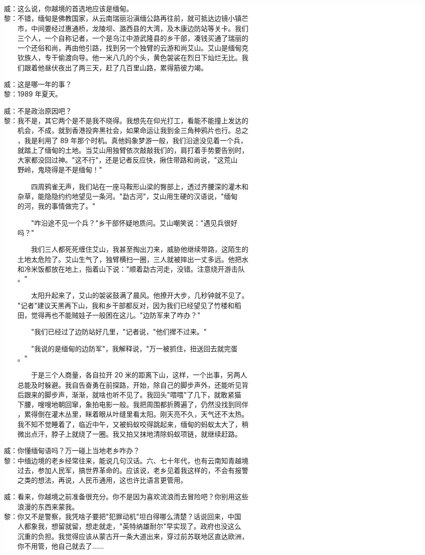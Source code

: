 威：这么说，你越境的首选地应该是缅甸。  
黎：不错，缅甸是佛教国家，从云南瑞丽沿滇缅公路再往前，就可抵达边镜小镇芒  
　　市，中间要经过惠通桥，龙陵坝、潞西县的大湾，及木康边防站等关卡。我们  
　　三个人，一个自称记者，一个是乌江中游武隆县的乡干部，凑钱买通了瑞丽的  
　　一个还俗和尚，再由他引路，找到另一个独臂的云游和尚艾山。艾山是缅甸克  
　　钦族人，专干偷渡向导。他一米八几的个头，黄色袈裟在烈日下灿烂无比。我  
　　们跟着他昼伏夜出了两三天，赶了几百里山路，累得筋彼力竭。  
 
威：这是哪一年的事？  
黎：1989 年夏天。  
 
威：不是政治原因吧？  
黎：我不是，其它两个是不是我不晓得。我想先在仰光打工，看能不能撞上发达的  
　　机会，不成，就到香港投奔黑社会，如果命运让我到金三角种鸦片也行。总之  
　　，我是利用了 89 年那个时机。真他妈象梦游一般，我们沿途没见着一个兵，  
　　就踏上了缅甸的土地。当艾山用独臂依次敲敲我们的，肩打着手势要告别时，  
　　大家都没回过神。"这不行"，还是记者反应快，揪住带路和尚说，"这荒山  
　　野岭，鬼晓得是不是缅甸！"  
 
　　　　四周鸦雀无声，我们站在一座马鞍形山梁的臀部上，透过齐腰深的灌木和  
　　杂草，能隐隐约约地望见一条河。"勐古河"，艾山用生硬的汉语说，"缅甸  
　　的河，我的事情做完了。"  
 
　　　　"咋沿途不见一个兵？"乡干部怀疑地质问。艾山嘲笑说："遇见兵很好  
　　吗？"  
 
　　　　我们三人都死死缠住艾山，我甚至掏出刀来，威胁他继续带路，这陌生的  
　　土地太危险了。艾山生气了，独臂横扫一圈，三人就被摔出一丈多远。他把水  
　　和冷米饭都放在地上，指着山下说："顺着勐古河走，没错。注意绕开游击队  
　　。"  
 
　　　　太阳升起来了，艾山的袈裟鼓满了晨风。他撩开大步，几秒钟就不见了。  
　　"记者"建议天黑再下山，我和乡干部都反对，因为我们已经望见了竹楼和稻  
　　田，觉得再也不能贼娃子一般困在这儿。"边防军来了咋办？"  
 
　　　　"我们已经过了边防站好几里，"记者说，"他们撵不过来。"  
 
　　　　"我说的是缅甸的边防军"，我解释说，"万一被抓住，扭送回去就完蛋  
　　。"  
 
　　　　于是三个人商量，各自拉开 20 米的距离下山，这样，一个出事，另两人  
　　总能及时躲避。我自告奋勇在前探路，开始，除自己的脚步声外，还能听见背  
　　后跟来的脚步声，渐渐，就啥也听不见了。我回头"喂喂"了几下，就敢紧猫  
　　下腰，嗖嗖地朝回窜，象拍电影一般。我把周围都折腾遍了，仍然没找到同伴  
　　，累得倒在灌木丛里，眯着眼从叶缝里看太阳。刚天亮不久，天气还不太热。  
　　我不知不觉睡着了，临近中午，又被蚂蚁咬得跳起来，缅甸的蚂蚁太大了，稍  
　　微出点汗，脖子上就绕了一圈。我又拍又抹地清除蚂蚁项链，就继续赶路。  
 
威：你懂缅甸语吗？万一碰上当地老乡咋办？  
黎：中缅边境的老乡经常往来，能说几句汉话。六、七十年代，也有云南知青越境  
　　过去，参加人民军，搞世界革命的。应该说，老乡见着我这样的，不会有报警  
　　之类的想法，再说，人民币通用，这也许比语言更管用。  
 
威：看来，你越境之前准备很充分。你不是因为喜欢流浪而去冒险吧？你别用这些  
　　浪漫的东西来蒙我。  
黎：你又不是警察，我凭啥子要把"犯罪动机"坦白得哪么清楚？话说回来，中国  
　　人都象我，想留就留，想走就走，"英特纳雄耐尔"早实现了。政府也没这么  
　　沉重的负担。我觉得应该从蒙古开一条大道出来，穿过前苏联地区直达欧洲，  
　　你不用管，他自己就去了……  
 